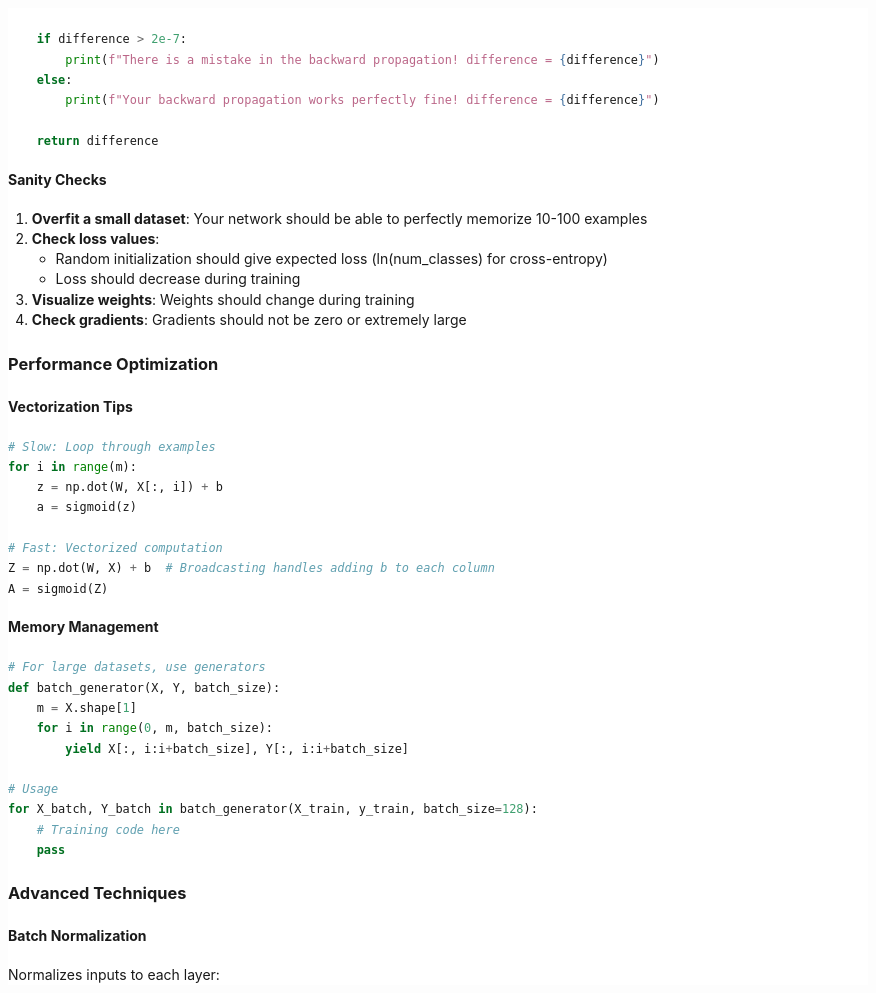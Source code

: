 ```python
    
    if difference > 2e-7:
        print(f"There is a mistake in the backward propagation! difference = {difference}")
    else:
        print(f"Your backward propagation works perfectly fine! difference = {difference}")
    
    return difference
```

#### Sanity Checks

1. **Overfit a small dataset**: Your network should be able to perfectly memorize 10-100 examples
2. **Check loss values**: 
   - Random initialization should give expected loss (ln(num_classes) for cross-entropy)
   - Loss should decrease during training
3. **Visualize weights**: Weights should change during training
4. **Check gradients**: Gradients should not be zero or extremely large

### Performance Optimization

#### Vectorization Tips

```python
# Slow: Loop through examples
for i in range(m):
    z = np.dot(W, X[:, i]) + b
    a = sigmoid(z)

# Fast: Vectorized computation
Z = np.dot(W, X) + b  # Broadcasting handles adding b to each column
A = sigmoid(Z)
```

#### Memory Management

```python
# For large datasets, use generators
def batch_generator(X, Y, batch_size):
    m = X.shape[1]
    for i in range(0, m, batch_size):
        yield X[:, i:i+batch_size], Y[:, i:i+batch_size]

# Usage
for X_batch, Y_batch in batch_generator(X_train, y_train, batch_size=128):
    # Training code here
    pass
```

### Advanced Techniques

#### Batch Normalization
Normalizes inputs to each layer:
